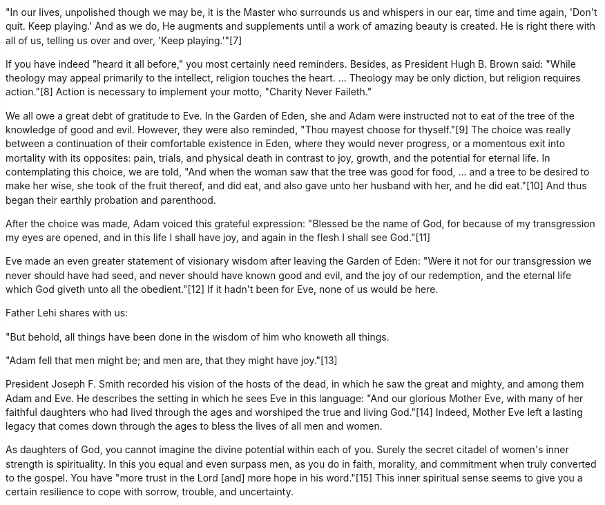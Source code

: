 "In our lives, unpolished though we may be, it is the Master who surrounds us
and whispers in our ear, time and time again, 'Don't quit. Keep playing.' And
as we do, He augments and supplements until a work of amazing beauty is
created. He is right there with all of us, telling us over and over, 'Keep
playing.'"[7]

If you have indeed "heard it all before," you most certainly need reminders.
Besides, as President Hugh B. Brown said: "While theology may appeal primarily
to the intellect, religion touches the heart. ... Theology may be only diction,
but religion requires action."[8] Action is necessary to implement your motto,
"Charity Never Faileth."

We all owe a great debt of gratitude to Eve. In the Garden of Eden, she and
Adam were instructed not to eat of the tree of the knowledge of good and evil.
However, they were also reminded, "Thou mayest choose for thyself."[9] The
choice was really between a continuation of their comfortable existence in
Eden, where they would never progress, or a momentous exit into mortality with
its opposites: pain, trials, and physical death in contrast to joy, growth,
and the potential for eternal life. In contemplating this choice, we are told,
"And when the woman saw that the tree was good for food, ... and a tree to be
desired to make her wise, she took of the fruit thereof, and did eat, and also
gave unto her husband with her, and he did eat."[10] And thus began their
earthly probation and parenthood.

After the choice was made, Adam voiced this grateful expression: "Blessed be
the name of God, for because of my transgression my eyes are opened, and in
this life I shall have joy, and again in the flesh I shall see God."[11]

Eve made an even greater statement of visionary wisdom after leaving the
Garden of Eden: "Were it not for our transgression we never should have had
seed, and never should have known good and evil, and the joy of our
redemption, and the eternal life which God giveth unto all the obedient."[12]
If it hadn't been for Eve, none of us would be here.

Father Lehi shares with us:

"But behold, all things have been done in the wisdom of him who knoweth all
things.

"Adam fell that men might be; and men are, that they might have joy."[13]

President Joseph F. Smith recorded his vision of the hosts of the dead, in
which he saw the great and mighty, and among them Adam and Eve. He describes
the setting in which he sees Eve in this language: "And our glorious Mother
Eve, with many of her faithful daughters who had lived through the ages and
worshiped the true and living God."[14] Indeed, Mother Eve left a lasting
legacy that comes down through the ages to bless the lives of all men and
women.

As daughters of God, you cannot imagine the divine potential within each of
you. Surely the secret citadel of women's inner strength is spirituality. In
this you equal and even surpass men, as you do in faith, morality, and
commitment when truly converted to the gospel. You have "more trust in the
Lord [and] more hope in his word."[15] This inner spiritual sense seems to
give you a certain resilience to cope with sorrow, trouble, and uncertainty.
